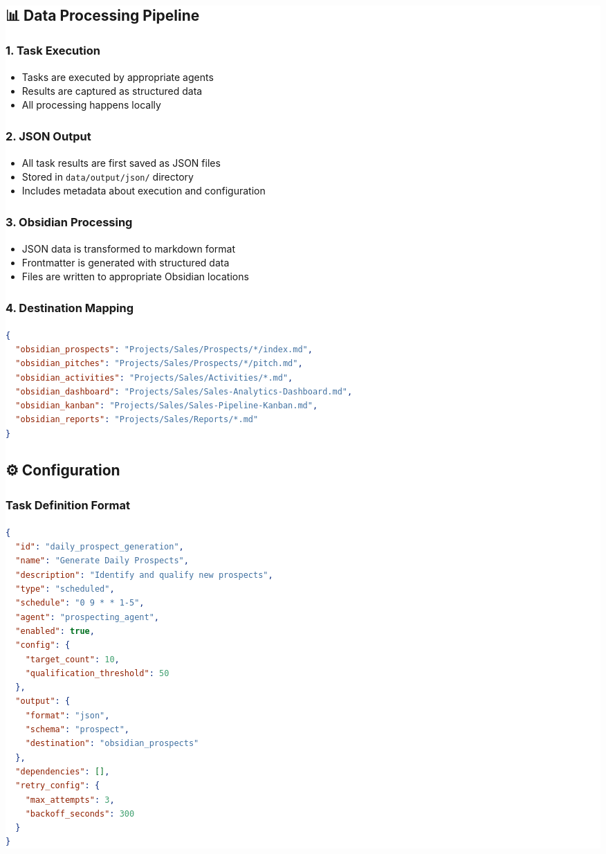 ## 📊 **Data Processing Pipeline**

### 1. **Task Execution**
- Tasks are executed by appropriate agents
- Results are captured as structured data
- All processing happens locally

### 2. **JSON Output**
- All task results are first saved as JSON files
- Stored in `data/output/json/` directory  
- Includes metadata about execution and configuration

### 3. **Obsidian Processing**
- JSON data is transformed to markdown format
- Frontmatter is generated with structured data
- Files are written to appropriate Obsidian locations

### 4. **Destination Mapping**
```json
{
  "obsidian_prospects": "Projects/Sales/Prospects/*/index.md",
  "obsidian_pitches": "Projects/Sales/Prospects/*/pitch.md", 
  "obsidian_activities": "Projects/Sales/Activities/*.md",
  "obsidian_dashboard": "Projects/Sales/Sales-Analytics-Dashboard.md",
  "obsidian_kanban": "Projects/Sales/Sales-Pipeline-Kanban.md",
  "obsidian_reports": "Projects/Sales/Reports/*.md"
}
```

## ⚙️ **Configuration**

### Task Definition Format
```json
{
  "id": "daily_prospect_generation",
  "name": "Generate Daily Prospects", 
  "description": "Identify and qualify new prospects",
  "type": "scheduled",
  "schedule": "0 9 * * 1-5",
  "agent": "prospecting_agent",
  "enabled": true,
  "config": {
    "target_count": 10,
    "qualification_threshold": 50
  },
  "output": {
    "format": "json",
    "schema": "prospect",
    "destination": "obsidian_prospects"
  },
  "dependencies": [],
  "retry_config": {
    "max_attempts": 3,
    "backoff_seconds": 300
  }
}
```
